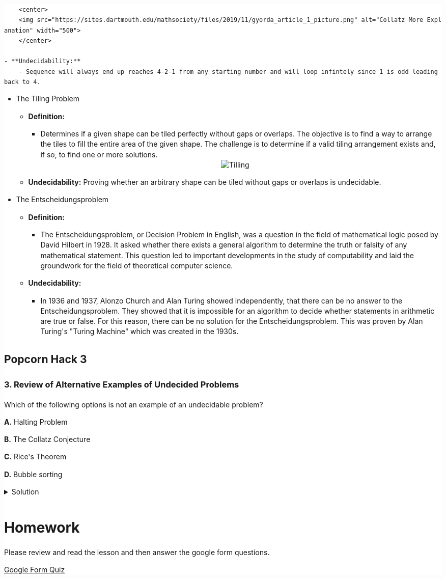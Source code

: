         <center>
        <img src="https://sites.dartmouth.edu/mathsociety/files/2019/11/gyorda_article_1_picture.png" alt="Collatz More Explanation" width="500">
        </center>
        
    - **Undecidability:** 
        - Sequence will always end up reaches 4-2-1 from any starting number and will loop infintely since 1 is odd leading back to 4.

-  The Tiling Problem
    - **Definition:**
        - Determines if a given shape can be tiled perfectly without gaps or overlaps. The objective is to find a way to arrange the tiles to fill the entire area of the given shape.  The challenge is to determine if a valid tiling arrangement exists and, if so, to find one or more solutions.
        
        <center>
        <img src="https://i.ytimg.com/vi/gQszF5qdZ-0/maxresdefault.jpg" alt="Tilling" width="500">
        </center>

    - **Undecidability:** Proving whether an arbitrary shape can be tiled without gaps or overlaps is undecidable.

- The Entscheidungsproblem 
    - **Definition:** 
        - The Entscheidungsproblem, or Decision Problem in English, was a question in the field of mathematical logic posed by David Hilbert in 1928. It asked whether there exists a general algorithm to determine the truth or falsity of any mathematical statement. This question led to important developments in the study of computability and laid the groundwork for the field of theoretical computer science.
        
    - **Undecidability:**
        - In 1936 and 1937, Alonzo Church and Alan Turing showed independently, that there can be no answer to the Entscheidungsproblem. They showed that it is impossible for an algorithm to decide whether statements in arithmetic are true or false. For this reason, there can be no solution for the Entscheidungsproblem. This was proven by Alan Turing's "Turing Machine" which was created in the 1930s.

## Popcorn Hack 3 

### 3. Review of Alternative Examples of Undecided Problems

Which of the following options is not an example of an undecidable problem?

**A.** Halting Problem

**B.** The Collatz Conjecture

**C.** Rice's Theorem

**D.** Bubble sorting


<details><summary>Solution</summary></details>



# Homework

Please review and read the lesson and then answer the google form questions. 

<a href="https://docs.google.com/forms/d/e/1FAIpQLScdkCjjYFUBdRN9O1icNyhM5hWNue0VzPXlCZ5q3QGGsN_Vsw/viewform?usp=usp=sf_link"> Google Form Quiz</a>

